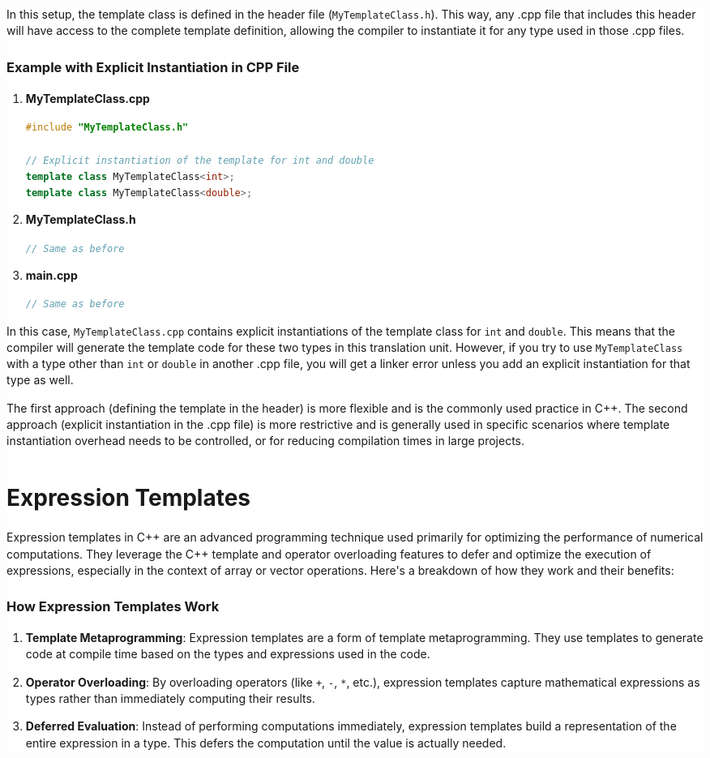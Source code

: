 In this setup, the template class is defined in the header file (`MyTemplateClass.h`). This way, any .cpp file that includes this header will have access to the complete template definition, allowing the compiler to instantiate it for any type used in those .cpp files.

### Example with Explicit Instantiation in CPP File

1. **MyTemplateClass.cpp**
   ```cpp
   #include "MyTemplateClass.h"

   // Explicit instantiation of the template for int and double
   template class MyTemplateClass<int>;
   template class MyTemplateClass<double>;
   ```

2. **MyTemplateClass.h**
   ```cpp
   // Same as before
   ```

3. **main.cpp**
   ```cpp
   // Same as before
   ```

In this case, `MyTemplateClass.cpp` contains explicit instantiations of the template class for `int` and `double`. This means that the compiler will generate the template code for these two types in this translation unit. However, if you try to use `MyTemplateClass` with a type other than `int` or `double` in another .cpp file, you will get a linker error unless you add an explicit instantiation for that type as well.

The first approach (defining the template in the header) is more flexible and is the commonly used practice in C++. The second approach (explicit instantiation in the .cpp file) is more restrictive and is generally used in specific scenarios where template instantiation overhead needs to be controlled, or for reducing compilation times in large projects.



# Expression Templates


Expression templates in C++ are an advanced programming technique used primarily for optimizing the performance of numerical computations. They leverage the C++ template and operator overloading features to defer and optimize the execution of expressions, especially in the context of array or vector operations. Here's a breakdown of how they work and their benefits:

### How Expression Templates Work

1. **Template Metaprogramming**: Expression templates are a form of template metaprogramming. They use templates to generate code at compile time based on the types and expressions used in the code.

2. **Operator Overloading**: By overloading operators (like `+`, `-`, `*`, etc.), expression templates capture mathematical expressions as types rather than immediately computing their results.

3. **Deferred Evaluation**: Instead of performing computations immediately, expression templates build a representation of the entire expression in a type. This defers the computation until the value is actually needed.
